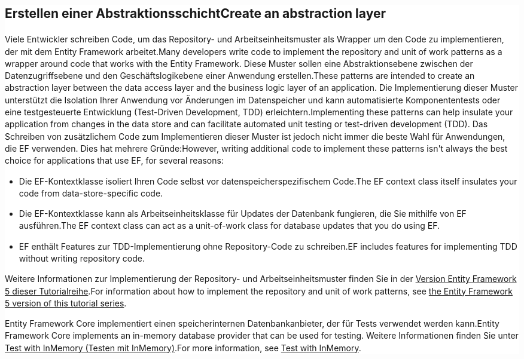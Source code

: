 ## <a name="create-an-abstraction-layer"></a><span data-ttu-id="a9134-189">Erstellen einer Abstraktionsschicht</span><span class="sxs-lookup"><span data-stu-id="a9134-189">Create an abstraction layer</span></span>

<span data-ttu-id="a9134-190">Viele Entwickler schreiben Code, um das Repository- und Arbeitseinheitsmuster als Wrapper um den Code zu implementieren, der mit dem Entity Framework arbeitet.</span><span class="sxs-lookup"><span data-stu-id="a9134-190">Many developers write code to implement the repository and unit of work patterns as a wrapper around code that works with the Entity Framework.</span></span> <span data-ttu-id="a9134-191">Diese Muster sollen eine Abstraktionsebene zwischen der Datenzugriffsebene und den Geschäftslogikebene einer Anwendung erstellen.</span><span class="sxs-lookup"><span data-stu-id="a9134-191">These patterns are intended to create an abstraction layer between the data access layer and the business logic layer of an application.</span></span> <span data-ttu-id="a9134-192">Die Implementierung dieser Muster unterstützt die Isolation Ihrer Anwendung vor Änderungen im Datenspeicher und kann automatisierte Komponententests oder eine testgesteuerte Entwicklung (Test-Driven Development, TDD) erleichtern.</span><span class="sxs-lookup"><span data-stu-id="a9134-192">Implementing these patterns can help insulate your application from changes in the data store and can facilitate automated unit testing or test-driven development (TDD).</span></span> <span data-ttu-id="a9134-193">Das Schreiben von zusätzlichem Code zum Implementieren dieser Muster ist jedoch nicht immer die beste Wahl für Anwendungen, die EF verwenden. Dies hat mehrere Gründe:</span><span class="sxs-lookup"><span data-stu-id="a9134-193">However, writing additional code to implement these patterns isn't always the best choice for applications that use EF, for several reasons:</span></span>

* <span data-ttu-id="a9134-194">Die EF-Kontextklasse isoliert Ihren Code selbst vor datenspeicherspezifischem Code.</span><span class="sxs-lookup"><span data-stu-id="a9134-194">The EF context class itself insulates your code from data-store-specific code.</span></span>

* <span data-ttu-id="a9134-195">Die EF-Kontextklasse kann als Arbeitseinheitsklasse für Updates der Datenbank fungieren, die Sie mithilfe von EF ausführen.</span><span class="sxs-lookup"><span data-stu-id="a9134-195">The EF context class can act as a unit-of-work class for database updates that you do using EF.</span></span>

* <span data-ttu-id="a9134-196">EF enthält Features zur TDD-Implementierung ohne Repository-Code zu schreiben.</span><span class="sxs-lookup"><span data-stu-id="a9134-196">EF includes features for implementing TDD without writing repository code.</span></span>

<span data-ttu-id="a9134-197">Weitere Informationen zur Implementierung der Repository- und Arbeitseinheitsmuster finden Sie in der [Version Entity Framework 5 dieser Tutorialreihe](/aspnet/mvc/overview/older-versions/getting-started-with-ef-5-using-mvc-4/implementing-the-repository-and-unit-of-work-patterns-in-an-asp-net-mvc-application).</span><span class="sxs-lookup"><span data-stu-id="a9134-197">For information about how to implement the repository and unit of work patterns, see [the Entity Framework 5 version of this tutorial series](/aspnet/mvc/overview/older-versions/getting-started-with-ef-5-using-mvc-4/implementing-the-repository-and-unit-of-work-patterns-in-an-asp-net-mvc-application).</span></span>

<span data-ttu-id="a9134-198">Entity Framework Core implementiert einen speicherinternen Datenbankanbieter, der für Tests verwendet werden kann.</span><span class="sxs-lookup"><span data-stu-id="a9134-198">Entity Framework Core implements an in-memory database provider that can be used for testing.</span></span> <span data-ttu-id="a9134-199">Weitere Informationen finden Sie unter [Test with InMemory (Testen mit InMemory)](/ef/core/miscellaneous/testing/in-memory).</span><span class="sxs-lookup"><span data-stu-id="a9134-199">For more information, see [Test with InMemory](/ef/core/miscellaneous/testing/in-memory).</span></span>

